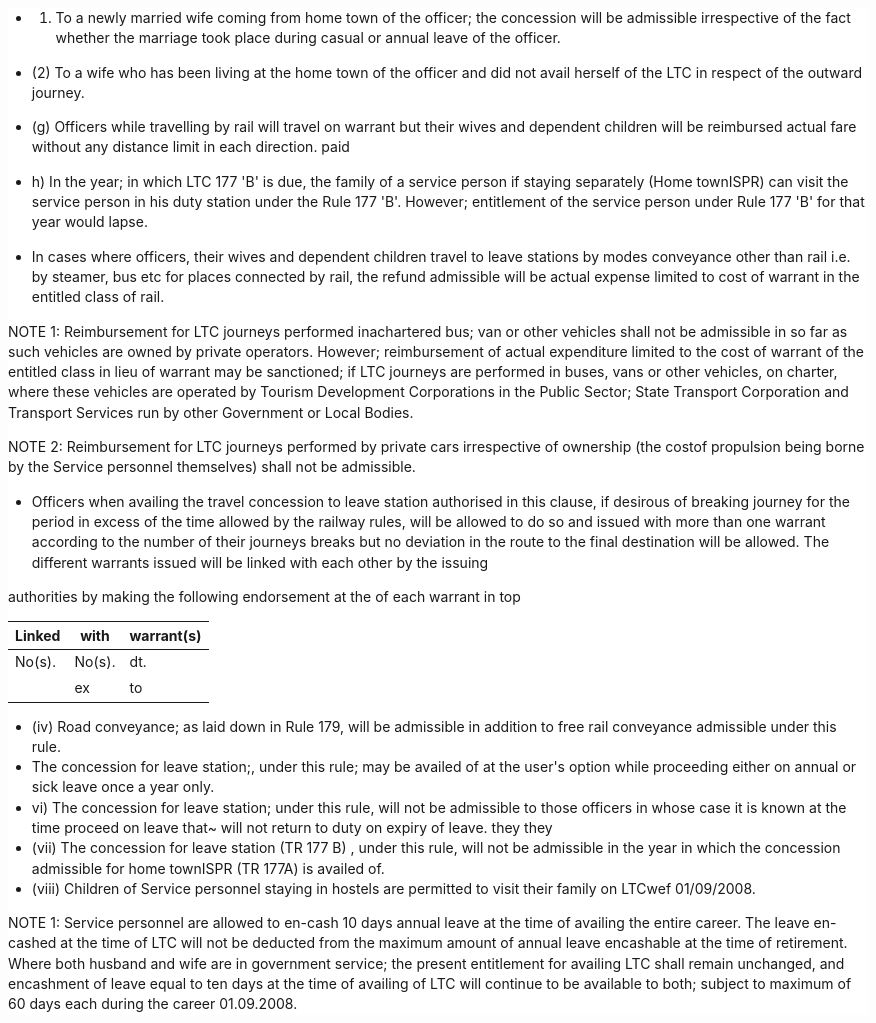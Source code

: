 - 1) To a newly married wife coming from home town of the officer; the concession will be admissible irrespective of the fact whether the marriage took place during casual or annual leave of the officer.
- (2) To a wife who has been living at the home town of the officer and did not avail herself of the LTC in respect of the outward journey.

- (g) Officers while travelling by rail will travel on warrant but their wives and dependent children will be reimbursed actual fare without any distance limit in each direction. paid
- h) In the year; in which LTC 177 'B' is due, the family of a service person if staying separately (Home townISPR) can visit the service person in his duty station under the Rule 177 'B'. However; entitlement of the service person under Rule 177 'B' for that year would lapse.
- In cases where officers, their wives and dependent children travel to leave stations by modes conveyance other than rail i.e. by steamer, bus etc for places connected by rail, the refund admissible will be actual expense limited to cost of warrant in the entitled class of rail.

NOTE 1: Reimbursement for LTC journeys performed inachartered bus; van or other vehicles shall not be admissible in so far as such vehicles are owned by private operators. However; reimbursement of actual expenditure limited to the cost of warrant of the entitled class in lieu of warrant may be sanctioned; if LTC journeys are performed in buses, vans or other vehicles, on charter, where these vehicles are operated by Tourism Development Corporations in the Public Sector; State Transport Corporation and Transport Services run by other Government or Local Bodies.

NOTE 2: Reimbursement for LTC journeys performed by private cars irrespective of ownership (the costof propulsion being borne by the Service personnel themselves) shall not be admissible.

- Officers when availing the travel concession to leave station authorised in this clause, if desirous of breaking journey for the period in excess of the time allowed by the railway rules, will be allowed to do so and issued with more than one warrant according to the number of their journeys breaks but no deviation in the route to the final destination will be allowed. The different warrants issued will be linked with each other by the issuing

authorities by making the following endorsement at the of each warrant in top

| Linked   | with   | warrant(s)   |
|----------|--------|--------------|
| No(s).   | No(s). | dt.          |
|          | ex     | to           |

- (iv) Road conveyance; as laid down in Rule 179, will be admissible in addition to free rail conveyance admissible under this rule.
- The concession for leave station;, under this rule; may be availed of at the user's option while proceeding either on annual or sick leave once a year only.
- vi) The concession for leave station; under this rule, will not be admissible to those officers in whose case it is known at the time proceed on leave that~ will not return to duty on expiry of leave. they they
- (vii) The concession for leave station (TR 177 B) , under this rule, will not be admissible in the year in which the concession admissible for home townISPR (TR 177A) is availed of.
- (viii)   Children of Service personnel staying in hostels are permitted to visit their family on LTCwef 01/09/2008.

NOTE 1: Service personnel are allowed to en-cash 10 days annual leave at the time of availing the entire career. The leave en-cashed at the time of LTC will not be deducted from the maximum amount of annual leave encashable at the time of retirement. Where both husband and wife are in government service; the present entitlement for availing LTC shall remain unchanged, and encashment of leave equal to ten days at the time of availing of LTC will continue to be available to both; subject to maximum of 60 days each during the career 01.09.2008.
